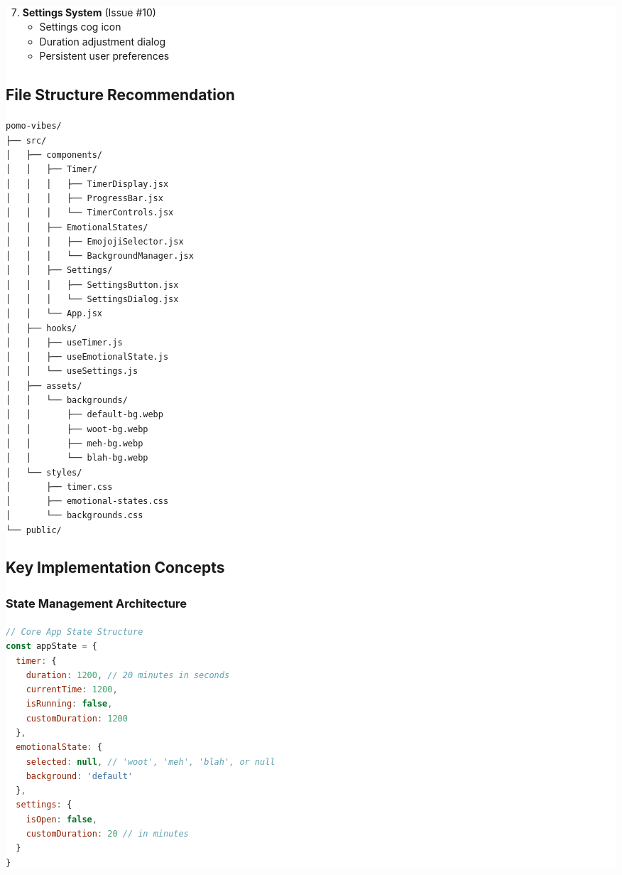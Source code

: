 7. **Settings System** (Issue #10)
   - Settings cog icon
   - Duration adjustment dialog
   - Persistent user preferences

## File Structure Recommendation

```
pomo-vibes/
├── src/
│   ├── components/
│   │   ├── Timer/
│   │   │   ├── TimerDisplay.jsx
│   │   │   ├── ProgressBar.jsx
│   │   │   └── TimerControls.jsx
│   │   ├── EmotionalStates/
│   │   │   ├── EmojojiSelector.jsx
│   │   │   └── BackgroundManager.jsx
│   │   ├── Settings/
│   │   │   ├── SettingsButton.jsx
│   │   │   └── SettingsDialog.jsx
│   │   └── App.jsx
│   ├── hooks/
│   │   ├── useTimer.js
│   │   ├── useEmotionalState.js
│   │   └── useSettings.js
│   ├── assets/
│   │   └── backgrounds/
│   │       ├── default-bg.webp
│   │       ├── woot-bg.webp
│   │       ├── meh-bg.webp
│   │       └── blah-bg.webp
│   └── styles/
│       ├── timer.css
│       ├── emotional-states.css
│       └── backgrounds.css
└── public/
```

## Key Implementation Concepts

### State Management Architecture

```javascript
// Core App State Structure
const appState = {
  timer: {
    duration: 1200, // 20 minutes in seconds
    currentTime: 1200,
    isRunning: false,
    customDuration: 1200
  },
  emotionalState: {
    selected: null, // 'woot', 'meh', 'blah', or null
    background: 'default'
  },
  settings: {
    isOpen: false,
    customDuration: 20 // in minutes
  }
}
```
